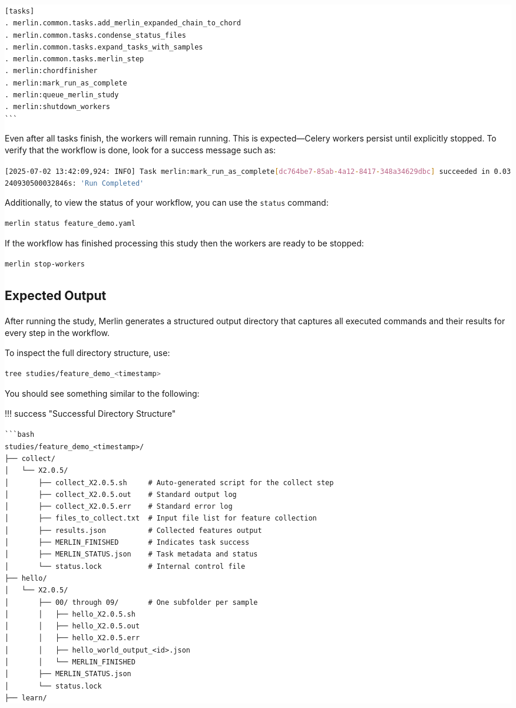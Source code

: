     [tasks]
    . merlin.common.tasks.add_merlin_expanded_chain_to_chord
    . merlin.common.tasks.condense_status_files
    . merlin.common.tasks.expand_tasks_with_samples
    . merlin.common.tasks.merlin_step
    . merlin:chordfinisher
    . merlin:mark_run_as_complete
    . merlin:queue_merlin_study
    . merlin:shutdown_workers
    ```

Even after all tasks finish, the workers will remain running. This is expected—Celery workers persist until explicitly stopped. To verify that the workflow is done, look for a success message such as:

```bash
[2025-07-02 13:42:09,924: INFO] Task merlin:mark_run_as_complete[dc764be7-85ab-4a12-8417-348a34629dbc] succeeded in 0.03240930500032846s: 'Run Completed'
```

Additionally, to view the status of your workflow, you can use the `status` command:

```bash
merlin status feature_demo.yaml
```

If the workflow has finished processing this study then the workers are ready to be stopped:

```bash
merlin stop-workers
```

## Expected Output

After running the study, Merlin generates a structured output directory that captures all executed commands and their results for every step in the workflow.

To inspect the full directory structure, use:

```bash
tree studies/feature_demo_<timestamp>
```

You should see something similar to the following:

!!! success "Successful Directory Structure"

    ```bash
    studies/feature_demo_<timestamp>/
    ├── collect/
    │   └── X2.0.5/
    │       ├── collect_X2.0.5.sh     # Auto-generated script for the collect step
    │       ├── collect_X2.0.5.out    # Standard output log
    │       ├── collect_X2.0.5.err    # Standard error log
    │       ├── files_to_collect.txt  # Input file list for feature collection
    │       ├── results.json          # Collected features output
    │       ├── MERLIN_FINISHED       # Indicates task success
    │       ├── MERLIN_STATUS.json    # Task metadata and status
    │       └── status.lock           # Internal control file
    ├── hello/
    │   └── X2.0.5/
    │       ├── 00/ through 09/       # One subfolder per sample
    │       │   ├── hello_X2.0.5.sh
    │       │   ├── hello_X2.0.5.out
    │       │   ├── hello_X2.0.5.err
    │       │   ├── hello_world_output_<id>.json
    │       │   └── MERLIN_FINISHED
    │       ├── MERLIN_STATUS.json
    │       └── status.lock
    ├── learn/